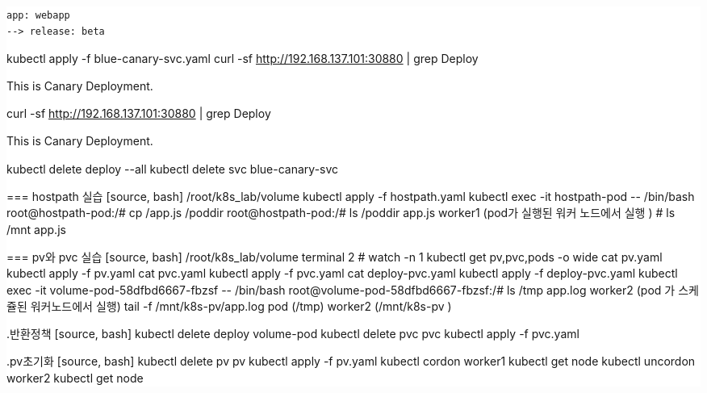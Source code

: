     app: webapp
	--> release: beta
kubectl apply -f blue-canary-svc.yaml
curl -sf http://192.168.137.101:30880 | grep Deploy
        <p> This is Canary Deployment. </p>
curl -sf http://192.168.137.101:30880 | grep Deploy
        <p> This is Canary Deployment. </p>
kubectl delete deploy --all 
kubectl delete svc blue-canary-svc 

=== hostpath 실습 
[source, bash]
/root/k8s_lab/volume
kubectl apply -f hostpath.yaml
kubectl exec -it hostpath-pod -- /bin/bash
	root@hostpath-pod:/# cp /app.js    /poddir
	root@hostpath-pod:/# ls /poddir
	app.js
worker1 (pod가 실행된 워커 노드에서 실행 ) # ls /mnt
app.js

=== pv와 pvc 실습 
[source, bash]
/root/k8s_lab/volume
terminal 2 # watch -n 1 kubectl get pv,pvc,pods -o wide
cat pv.yaml 
kubectl apply -f pv.yaml
cat pvc.yaml
kubectl apply -f pvc.yaml
cat deploy-pvc.yaml
kubectl apply -f deploy-pvc.yaml
kubectl exec -it volume-pod-58dfbd6667-fbzsf -- /bin/bash
	root@volume-pod-58dfbd6667-fbzsf:/# ls /tmp
	app.log
worker2 (pod 가 스케쥴된 워커노드에서 실행) 
  tail -f /mnt/k8s-pv/app.log
pod (/tmp)
	worker2 (/mnt/k8s-pv )

.반환정책 
[source, bash]
kubectl delete deploy volume-pod
kubectl delete pvc pvc
kubectl apply -f pvc.yaml

.pv초기화 
[source, bash]
kubectl delete pv pv
kubectl apply -f pv.yaml
kubectl cordon worker1 
kubectl get node
kubectl uncordon worker2
kubectl get node
